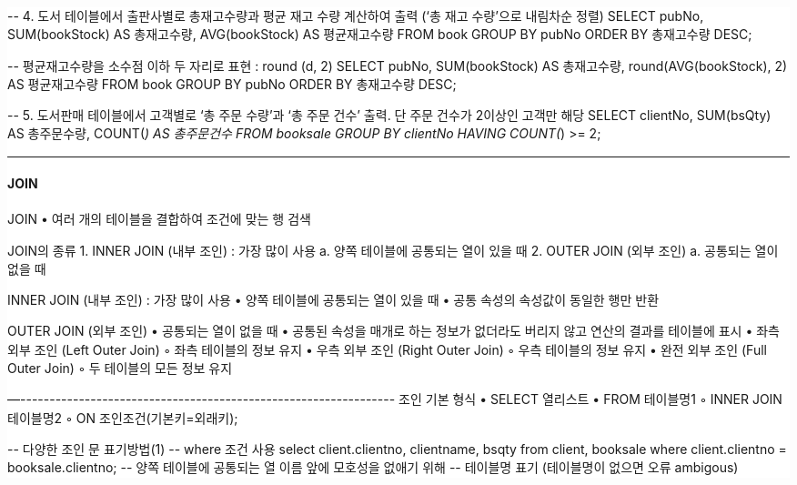 -- 4. 도서 테이블에서 출판사별로 총재고수량과 평균 재고 수량 계산하여 출력 (‘총 재고 수량’으로 내림차순 정렬)
SELECT pubNo, SUM(bookStock) AS 총재고수량, AVG(bookStock) AS 평균재고수량 FROM book
GROUP BY pubNo ORDER BY 총재고수량 DESC;

-- 평균재고수량을 소수점 이하 두 자리로 표현 : round (d, 2)
SELECT pubNo, SUM(bookStock) AS 총재고수량, round(AVG(bookStock), 2) AS 평균재고수량 FROM book
GROUP BY pubNo ORDER BY 총재고수량 DESC;


-- 5. 도서판매 테이블에서 고객별로 ‘총 주문 수량’과 ‘총 주문 건수’ 출력. 단 주문 건수가 2이상인 고객만 해당
SELECT clientNo,  SUM(bsQty) AS 총주문수량, COUNT(*) AS 총주문건수 FROM booksale
GROUP BY clientNo HAVING COUNT(*) >= 2;

-------------------------------------------------------------------------

#### JOIN

JOIN
    • 여러 개의 테이블을 결합하여 조건에 맞는 행 검색

JOIN의 종류
    1. INNER JOIN (내부 조인) : 가장 많이 사용
        a. 양쪽 테이블에 공통되는 열이 있을 때
    2. OUTER JOIN (외부 조인)
        a. 공통되는 열이 없을 때

INNER JOIN (내부 조인) : 가장 많이 사용
    • 양쪽 테이블에 공통되는 열이 있을 때
    • 공통 속성의 속성값이 동일한 행만 반환

OUTER JOIN (외부 조인)
    • 공통되는 열이 없을 때
    • 공통된 속성을 매개로 하는 정보가 없더라도 버리지 않고 연산의 결과를 테이블에 표시
    • 좌측 외부 조인 (Left Outer Join)
        ◦ 좌측 테이블의 정보 유지
    • 우측 외부 조인 (Right Outer Join)
        ◦ 우측 테이블의 정보 유지
    • 완전 외부 조인 (Full Outer Join)
        ◦ 두 테이블의 모든 정보 유지


—----------------------------------------------------------------
조인 기본 형식
    • SELECT 열리스트
    • FROM 테이블명1
        ◦ INNER JOIN 테이블명2
        ◦ ON 조인조건(기본키=외래키);

-- 다양한 조인 문 표기방법(1)
-- where 조건 사용
select client.clientno, clientname, bsqty
from client, booksale
where client.clientno = booksale.clientno;
-- 양쪽 테이블에 공통되는 열 이름 앞에 모호성을 없애기 위해
-- 테이블명 표기 (테이블명이 없으면 오류 ambigous)
